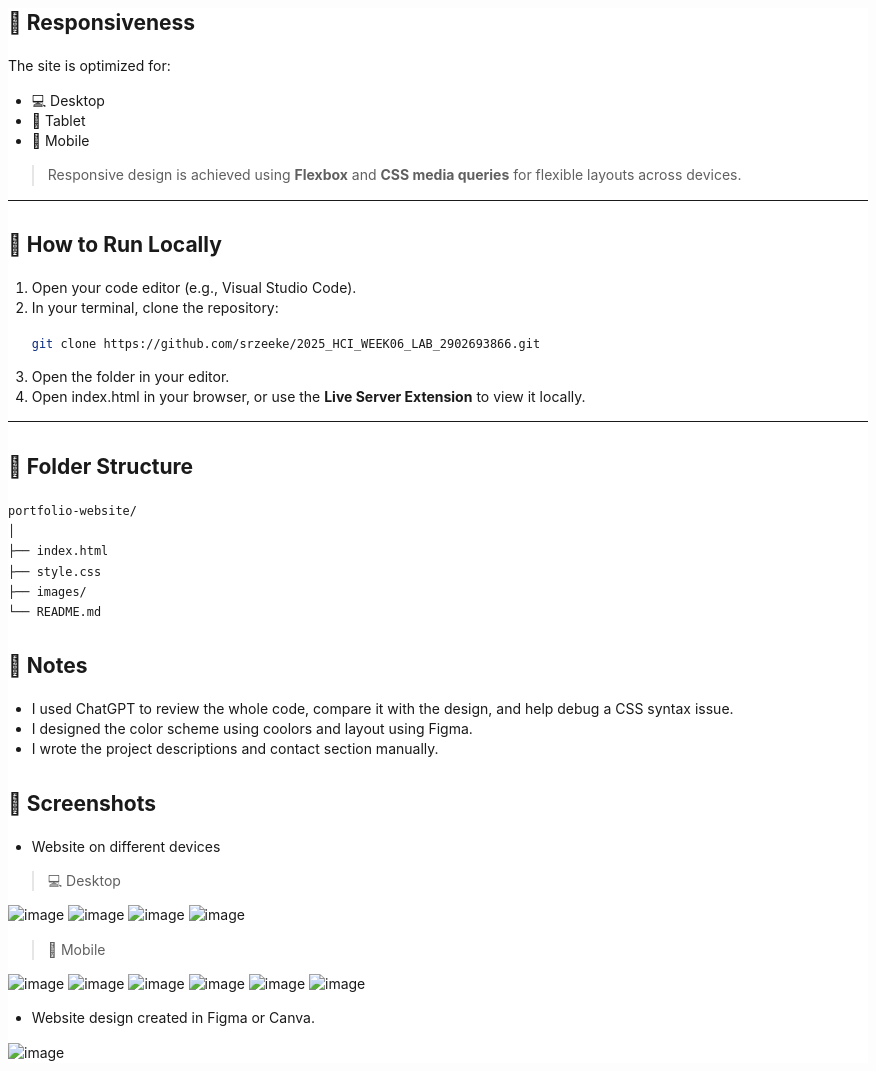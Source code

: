 ## 📱 Responsiveness
The site is optimized for:

- 💻 Desktop  
- 📱 Tablet  
- 📲 Mobile  

> Responsive design is achieved using **Flexbox** and **CSS media queries** for flexible layouts across devices.

---

## 🧪 How to Run Locally
1. Open your code editor (e.g., Visual Studio Code).  
2. In your terminal, clone the repository:
   ```bash
   git clone https://github.com/srzeeke/2025_HCI_WEEK06_LAB_2902693866.git
3. Open the folder in your editor.
4. Open index.html in your browser, or use the **Live Server Extension** to view it locally.

---

## 📂 Folder Structure
```bash
portfolio-website/
│
├── index.html
├── style.css
├── images/
└── README.md
```

## 📄 Notes
- I used ChatGPT to review the whole code, compare it with the design, and help debug a CSS syntax issue.
- I designed the color scheme using coolors and layout using Figma.
- I wrote the project descriptions and contact section manually.

## 📸 Screenshots
- Website on different devices
> 💻 Desktop
<img width="1890" height="989" alt="image" src="https://github.com/user-attachments/assets/68642969-318a-4019-99bf-4ff17c97fa76" />
<img width="1888" height="988" alt="image" src="https://github.com/user-attachments/assets/28d93b94-7912-480e-9b48-8b7d14c88f29" />
<img width="1889" height="985" alt="image" src="https://github.com/user-attachments/assets/89a62530-199c-489a-993f-6d88548007c5" />
<img width="1891" height="476" alt="image" src="https://github.com/user-attachments/assets/12a752d0-3b13-4cbe-8bbb-78615d3200c3" />

> 📲 Mobile
<img width="726" height="982" alt="image" src="https://github.com/user-attachments/assets/fde5cd4b-8422-46ab-870f-cde69e584619" />
<img width="721" height="983" alt="image" src="https://github.com/user-attachments/assets/c5f84108-ac4c-4507-badf-272661ca9582" />
<img width="722" height="983" alt="image" src="https://github.com/user-attachments/assets/a9b2a57a-63c2-421d-95eb-3907b40af486" />
<img width="723" height="987" alt="image" src="https://github.com/user-attachments/assets/ea588072-0d6b-4e18-b759-606f390a1110" />
<img width="722" height="978" alt="image" src="https://github.com/user-attachments/assets/a77d7a0b-02a4-4f57-9d66-47a72dca13bc" />
<img width="721" height="977" alt="image" src="https://github.com/user-attachments/assets/7cd749c0-0539-4a94-a2e3-824c7424d449" />


- Website design created in Figma or Canva.
<img width="277" height="862" alt="image" src="https://github.com/user-attachments/assets/82e0e79b-dc9d-49c8-a8b4-323137c0b1ce" />

